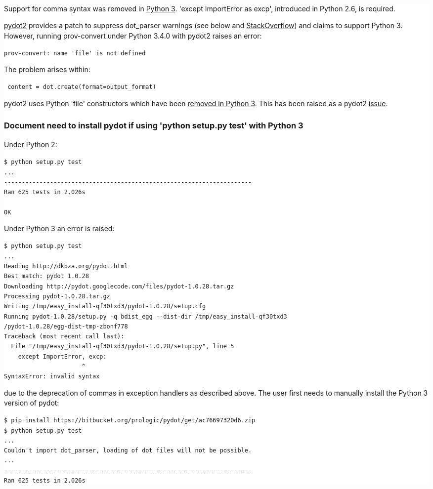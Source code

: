 Support for comma syntax was removed in [Python 3](http://python3porting.com/differences.html#except). 'except ImportError as excp', introduced in Python 2.6, is required.

[pydot2](https://pypi.python.org/pypi/pydot2/1.0.33) provides a patch to suppress dot_parser warnings (see below and [StackOverflow](http://stackoverflow.com/questions/15951748/pydot-and-graphviz-error-couldnt-import-dot-parser-loading-of-dot-files-will)) and claims to support Python 3. However, running prov-convert under Python 3.4.0 with pydot2 raises an error:

    prov-convert: name 'file' is not defined

The problem arises within:

     content = dot.create(format=output_format)

pydot2 uses Python 'file' constructors which have been [removed in Python 3](https://docs.python.org/release/3.0/whatsnew/3.0.html#builtins). This has been raised as a pydot2 [issue](https://github.com/erocarrera/pydot/issues/76).

### Document need to install pydot if using 'python setup.py test' with Python 3

Under Python 2:

    $ python setup.py test
    ...
    ----------------------------------------------------------------------
    Ran 625 tests in 2.026s

    OK

Under Python 3 an error is raised:

    $ python setup.py test
    ...
    Reading http://dkbza.org/pydot.html
    Best match: pydot 1.0.28
    Downloading http://pydot.googlecode.com/files/pydot-1.0.28.tar.gz
    Processing pydot-1.0.28.tar.gz
    Writing /tmp/easy_install-qf30txd3/pydot-1.0.28/setup.cfg
    Running pydot-1.0.28/setup.py -q bdist_egg --dist-dir /tmp/easy_install-qf30txd3
    /pydot-1.0.28/egg-dist-tmp-zbonf778
    Traceback (most recent call last):
      File "/tmp/easy_install-qf30txd3/pydot-1.0.28/setup.py", line 5
        except ImportError, excp:
                          ^
    SyntaxError: invalid syntax

due to the deprecation of commas in exception handlers as described above. The user first needs to manually install the Python 3 version of pydot:

    $ pip install https://bitbucket.org/prologic/pydot/get/ac76697320d6.zip
    $ python setup.py test
    ...
    Couldn't import dot_parser, loading of dot files will not be possible.
    ...
    ----------------------------------------------------------------------
    Ran 625 tests in 2.026s
